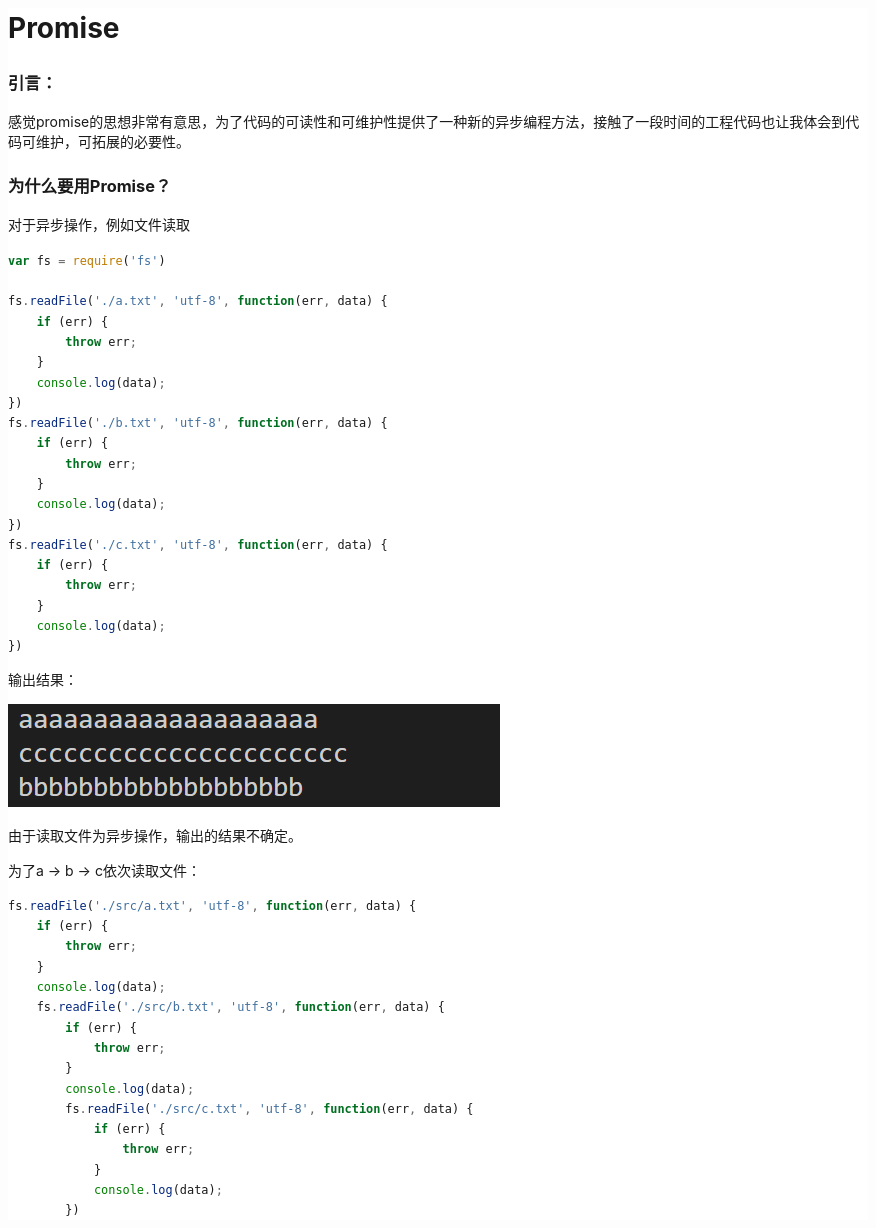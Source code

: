 # Promise

### 引言：

感觉promise的思想非常有意思，为了代码的可读性和可维护性提供了一种新的异步编程方法，接触了一段时间的工程代码也让我体会到代码可维护，可拓展的必要性。



### 为什么要用Promise？

对于异步操作，例如文件读取

```javascript
var fs = require('fs')

fs.readFile('./a.txt', 'utf-8', function(err, data) {
    if (err) {
        throw err;
    }
    console.log(data);
})
fs.readFile('./b.txt', 'utf-8', function(err, data) {
    if (err) {
        throw err;
    }
    console.log(data);
})
fs.readFile('./c.txt', 'utf-8', function(err, data) {
    if (err) {
        throw err;
    }
    console.log(data);
})

```

输出结果：

![image-20210324010746141](./Picture/image-20210324010746141.png)

由于读取文件为异步操作，输出的结果不确定。

为了a -> b -> c依次读取文件：

```javascript
fs.readFile('./src/a.txt', 'utf-8', function(err, data) {
    if (err) {
        throw err;
    }
    console.log(data);
    fs.readFile('./src/b.txt', 'utf-8', function(err, data) {
        if (err) {
            throw err;
        }
        console.log(data);
        fs.readFile('./src/c.txt', 'utf-8', function(err, data) {
            if (err) {
                throw err;
            }
            console.log(data);
        })
```